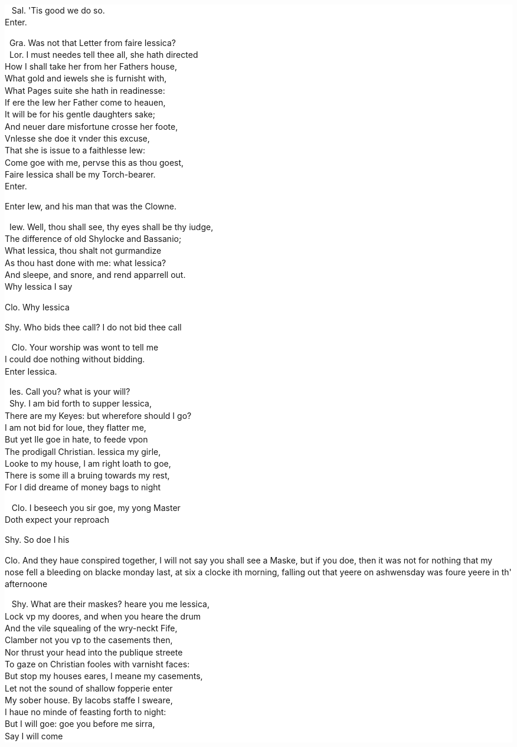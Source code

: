    Sal. 'Tis good we do so.  
Enter.  

  Gra. Was not that Letter from faire Iessica?  
  Lor. I must needes tell thee all, she hath directed  
How I shall take her from her Fathers house,  
What gold and iewels she is furnisht with,  
What Pages suite she hath in readinesse:  
If ere the Iew her Father come to heauen,  
It will be for his gentle daughters sake;  
And neuer dare misfortune crosse her foote,  
Vnlesse she doe it vnder this excuse,  
That she is issue to a faithlesse Iew:  
Come goe with me, pervse this as thou goest,  
Faire Iessica shall be my Torch-bearer.  
Enter.  

Enter Iew, and his man that was the Clowne.

  Iew. Well, thou shall see, thy eyes shall be thy iudge,  
The difference of old Shylocke and Bassanio;  
What Iessica, thou shalt not gurmandize  
As thou hast done with me: what Iessica?  
And sleepe, and snore, and rend apparrell out.  
Why Iessica I say  

Clo. Why Iessica

Shy. Who bids thee call? I do not bid thee call

   Clo. Your worship was wont to tell me  
I could doe nothing without bidding.  
Enter Iessica.  

  Ies. Call you? what is your will?  
  Shy. I am bid forth to supper Iessica,  
There are my Keyes: but wherefore should I go?  
I am not bid for loue, they flatter me,  
But yet Ile goe in hate, to feede vpon  
The prodigall Christian. Iessica my girle,  
Looke to my house, I am right loath to goe,  
There is some ill a bruing towards my rest,  
For I did dreame of money bags to night  

   Clo. I beseech you sir goe, my yong Master  
Doth expect your reproach  

Shy. So doe I his

Clo. And they haue conspired together, I will not say you shall see a Maske, but if you doe, then it was not for nothing that my nose fell a bleeding on blacke monday last, at six a clocke ith morning, falling out that yeere on ashwensday was foure yeere in th' afternoone

   Shy. What are their maskes? heare you me Iessica,  
Lock vp my doores, and when you heare the drum  
And the vile squealing of the wry-neckt Fife,  
Clamber not you vp to the casements then,  
Nor thrust your head into the publique streete  
To gaze on Christian fooles with varnisht faces:  
But stop my houses eares, I meane my casements,  
Let not the sound of shallow fopperie enter  
My sober house. By Iacobs staffe I sweare,  
I haue no minde of feasting forth to night:  
But I will goe: goe you before me sirra,  
Say I will come  
